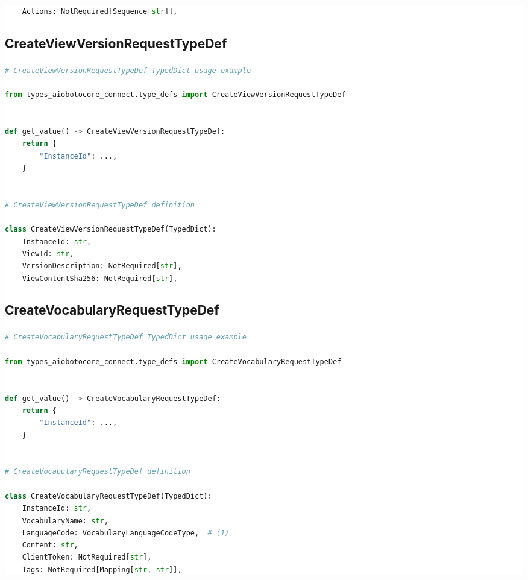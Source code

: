 ```python
    Actions: NotRequired[Sequence[str]],
```

## CreateViewVersionRequestTypeDef

```python
# CreateViewVersionRequestTypeDef TypedDict usage example

from types_aiobotocore_connect.type_defs import CreateViewVersionRequestTypeDef


def get_value() -> CreateViewVersionRequestTypeDef:
    return {
        "InstanceId": ...,
    }


# CreateViewVersionRequestTypeDef definition

class CreateViewVersionRequestTypeDef(TypedDict):
    InstanceId: str,
    ViewId: str,
    VersionDescription: NotRequired[str],
    ViewContentSha256: NotRequired[str],
```

## CreateVocabularyRequestTypeDef

```python
# CreateVocabularyRequestTypeDef TypedDict usage example

from types_aiobotocore_connect.type_defs import CreateVocabularyRequestTypeDef


def get_value() -> CreateVocabularyRequestTypeDef:
    return {
        "InstanceId": ...,
    }


# CreateVocabularyRequestTypeDef definition

class CreateVocabularyRequestTypeDef(TypedDict):
    InstanceId: str,
    VocabularyName: str,
    LanguageCode: VocabularyLanguageCodeType,  # (1)
    Content: str,
    ClientToken: NotRequired[str],
    Tags: NotRequired[Mapping[str, str]],
```
